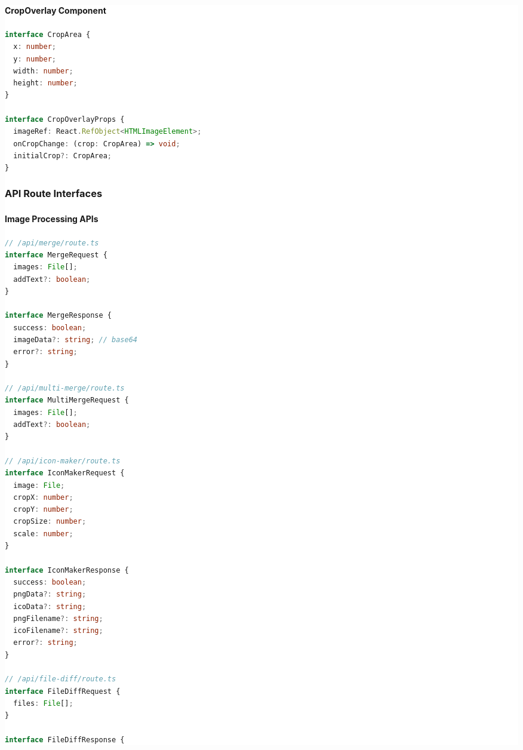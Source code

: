 #### CropOverlay Component

```typescript
interface CropArea {
  x: number;
  y: number;
  width: number;
  height: number;
}

interface CropOverlayProps {
  imageRef: React.RefObject<HTMLImageElement>;
  onCropChange: (crop: CropArea) => void;
  initialCrop?: CropArea;
}
```

### API Route Interfaces

#### Image Processing APIs

```typescript
// /api/merge/route.ts
interface MergeRequest {
  images: File[];
  addText?: boolean;
}

interface MergeResponse {
  success: boolean;
  imageData?: string; // base64
  error?: string;
}

// /api/multi-merge/route.ts
interface MultiMergeRequest {
  images: File[];
  addText?: boolean;
}

// /api/icon-maker/route.ts
interface IconMakerRequest {
  image: File;
  cropX: number;
  cropY: number;
  cropSize: number;
  scale: number;
}

interface IconMakerResponse {
  success: boolean;
  pngData?: string;
  icoData?: string;
  pngFilename?: string;
  icoFilename?: string;
  error?: string;
}

// /api/file-diff/route.ts
interface FileDiffRequest {
  files: File[];
}

interface FileDiffResponse {
```